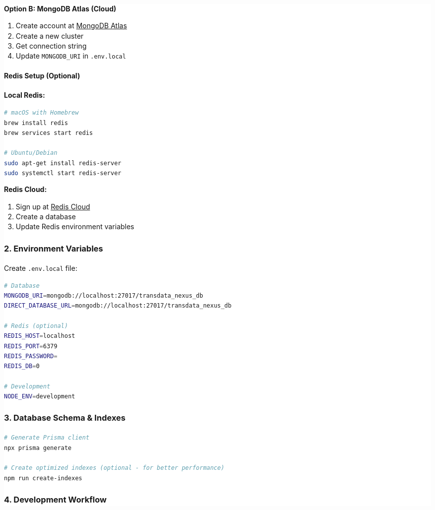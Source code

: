 **Option B: MongoDB Atlas (Cloud)**
1. Create account at [MongoDB Atlas](https://www.mongodb.com/atlas)
2. Create a new cluster
3. Get connection string
4. Update `MONGODB_URI` in `.env.local`

#### Redis Setup (Optional)

**Local Redis:**
```bash
# macOS with Homebrew
brew install redis
brew services start redis

# Ubuntu/Debian
sudo apt-get install redis-server
sudo systemctl start redis-server
```

**Redis Cloud:**
1. Sign up at [Redis Cloud](https://redis.com/redis-enterprise-cloud/)
2. Create a database
3. Update Redis environment variables

### 2. Environment Variables

Create `.env.local` file:

```bash
# Database
MONGODB_URI=mongodb://localhost:27017/transdata_nexus_db
DIRECT_DATABASE_URL=mongodb://localhost:27017/transdata_nexus_db

# Redis (optional)
REDIS_HOST=localhost
REDIS_PORT=6379
REDIS_PASSWORD=
REDIS_DB=0

# Development
NODE_ENV=development
```

### 3. Database Schema & Indexes

```bash
# Generate Prisma client
npx prisma generate

# Create optimized indexes (optional - for better performance)
npm run create-indexes
```

### 4. Development Workflow
